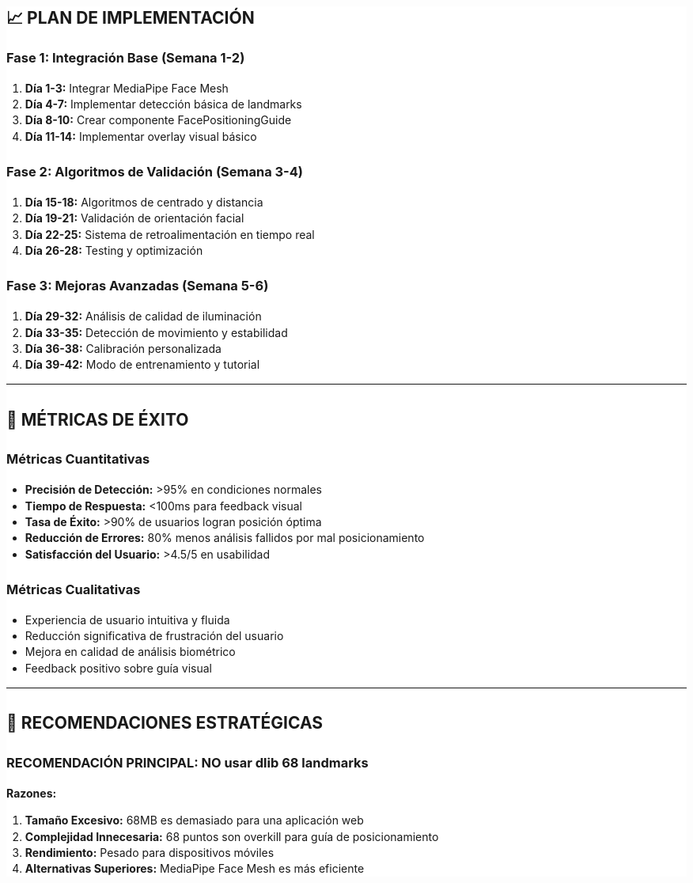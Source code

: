 
## 📈 **PLAN DE IMPLEMENTACIÓN**

### **Fase 1: Integración Base (Semana 1-2)**
1. **Día 1-3:** Integrar MediaPipe Face Mesh
2. **Día 4-7:** Implementar detección básica de landmarks
3. **Día 8-10:** Crear componente FacePositioningGuide
4. **Día 11-14:** Implementar overlay visual básico

### **Fase 2: Algoritmos de Validación (Semana 3-4)**
1. **Día 15-18:** Algoritmos de centrado y distancia
2. **Día 19-21:** Validación de orientación facial
3. **Día 22-25:** Sistema de retroalimentación en tiempo real
4. **Día 26-28:** Testing y optimización

### **Fase 3: Mejoras Avanzadas (Semana 5-6)**
1. **Día 29-32:** Análisis de calidad de iluminación
2. **Día 33-35:** Detección de movimiento y estabilidad
3. **Día 36-38:** Calibración personalizada
4. **Día 39-42:** Modo de entrenamiento y tutorial

---

## 🎯 **MÉTRICAS DE ÉXITO**

### **Métricas Cuantitativas**
- **Precisión de Detección:** >95% en condiciones normales
- **Tiempo de Respuesta:** <100ms para feedback visual
- **Tasa de Éxito:** >90% de usuarios logran posición óptima
- **Reducción de Errores:** 80% menos análisis fallidos por mal posicionamiento
- **Satisfacción del Usuario:** >4.5/5 en usabilidad

### **Métricas Cualitativas**
- Experiencia de usuario intuitiva y fluida
- Reducción significativa de frustración del usuario
- Mejora en calidad de análisis biométrico
- Feedback positivo sobre guía visual

---

## 🚀 **RECOMENDACIONES ESTRATÉGICAS**

### **RECOMENDACIÓN PRINCIPAL: NO usar dlib 68 landmarks**

**Razones:**
1. **Tamaño Excesivo:** 68MB es demasiado para una aplicación web
2. **Complejidad Innecesaria:** 68 puntos son overkill para guía de posicionamiento
3. **Rendimiento:** Pesado para dispositivos móviles
4. **Alternativas Superiores:** MediaPipe Face Mesh es más eficiente
